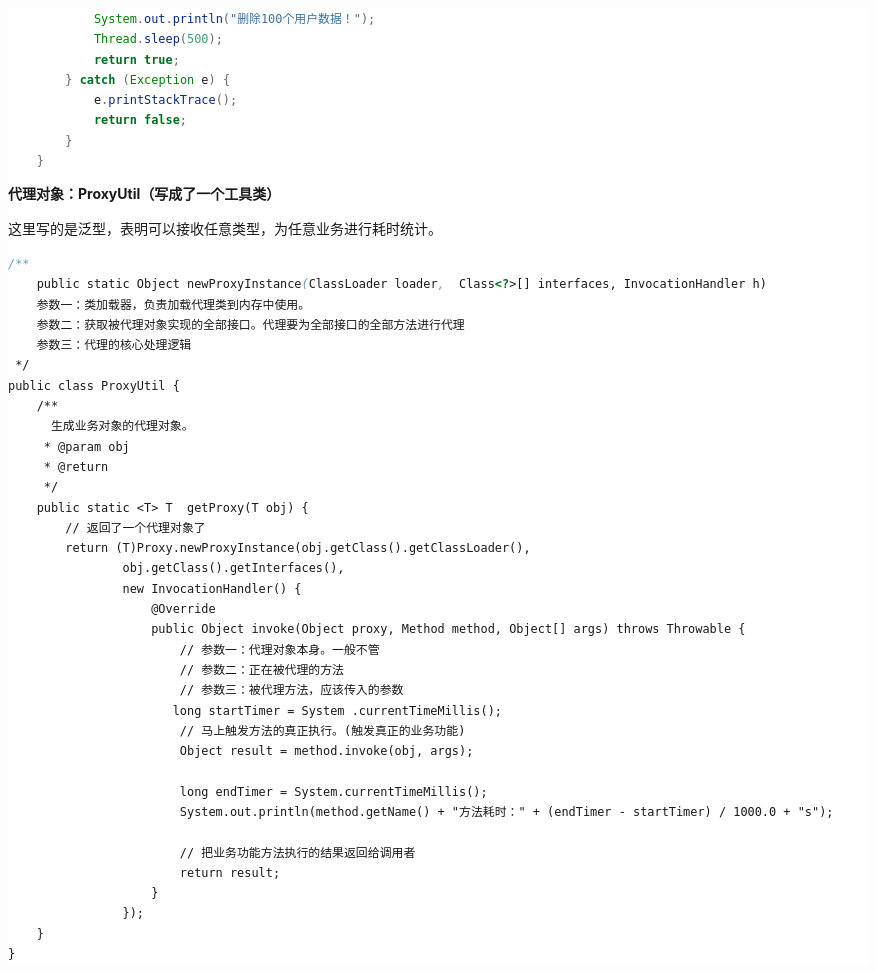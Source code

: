 ```java
            System.out.println("删除100个用户数据！");
            Thread.sleep(500);
            return true;
        } catch (Exception e) {
            e.printStackTrace();
            return false;
        }
    }
```

**代理对象：ProxyUtil（写成了一个工具类）**

这里写的是泛型，表明可以接收任意类型，为任意业务进行耗时统计。

```java
/**
    public static Object newProxyInstance(ClassLoader loader,  Class<?>[] interfaces, InvocationHandler h)
    参数一：类加载器，负责加载代理类到内存中使用。
    参数二：获取被代理对象实现的全部接口。代理要为全部接口的全部方法进行代理
    参数三：代理的核心处理逻辑
 */
public class ProxyUtil {
    /**
      生成业务对象的代理对象。
     * @param obj
     * @return
     */
    public static <T> T  getProxy(T obj) {
        // 返回了一个代理对象了
        return (T)Proxy.newProxyInstance(obj.getClass().getClassLoader(),
                obj.getClass().getInterfaces(),
                new InvocationHandler() {
                    @Override
                    public Object invoke(Object proxy, Method method, Object[] args) throws Throwable {
                        // 参数一：代理对象本身。一般不管
                        // 参数二：正在被代理的方法
                        // 参数三：被代理方法，应该传入的参数
                       long startTimer = System .currentTimeMillis();
                        // 马上触发方法的真正执行。(触发真正的业务功能)
                        Object result = method.invoke(obj, args);

                        long endTimer = System.currentTimeMillis();
                        System.out.println(method.getName() + "方法耗时：" + (endTimer - startTimer) / 1000.0 + "s");

                        // 把业务功能方法执行的结果返回给调用者
                        return result;
                    }
                });
    }
}
```
